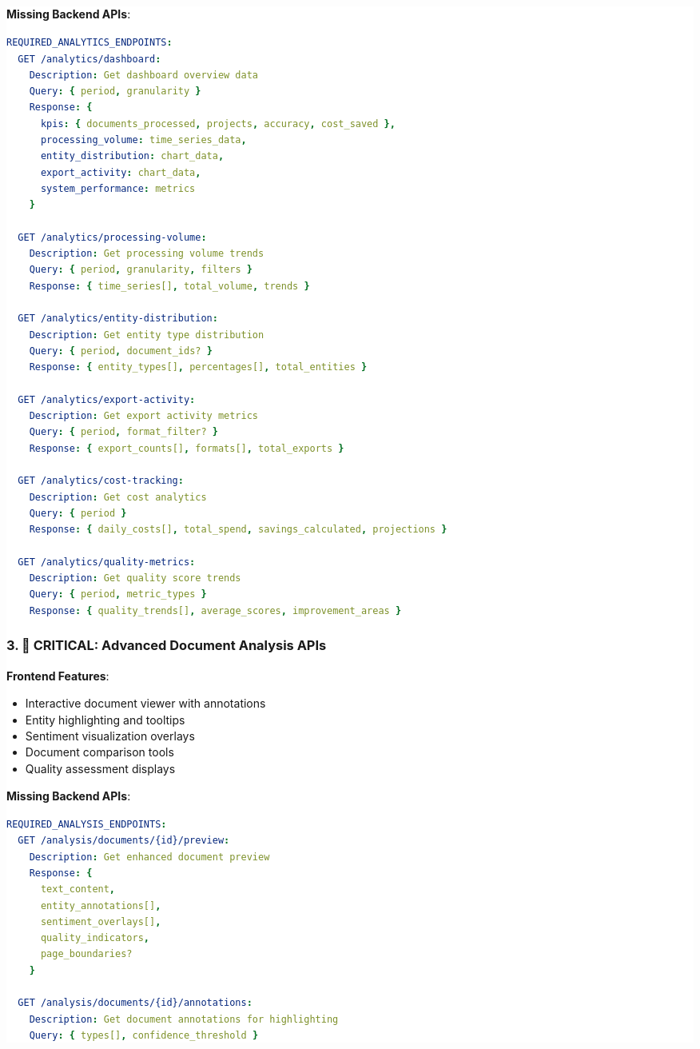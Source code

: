 **Missing Backend APIs**:
```yaml
REQUIRED_ANALYTICS_ENDPOINTS:
  GET /analytics/dashboard:
    Description: Get dashboard overview data
    Query: { period, granularity }
    Response: { 
      kpis: { documents_processed, projects, accuracy, cost_saved },
      processing_volume: time_series_data,
      entity_distribution: chart_data,
      export_activity: chart_data,
      system_performance: metrics
    }
  
  GET /analytics/processing-volume:
    Description: Get processing volume trends
    Query: { period, granularity, filters }
    Response: { time_series[], total_volume, trends }
  
  GET /analytics/entity-distribution:
    Description: Get entity type distribution
    Query: { period, document_ids? }
    Response: { entity_types[], percentages[], total_entities }
  
  GET /analytics/export-activity:
    Description: Get export activity metrics
    Query: { period, format_filter? }
    Response: { export_counts[], formats[], total_exports }
  
  GET /analytics/cost-tracking:
    Description: Get cost analytics
    Query: { period }
    Response: { daily_costs[], total_spend, savings_calculated, projections }
  
  GET /analytics/quality-metrics:
    Description: Get quality score trends
    Query: { period, metric_types }
    Response: { quality_trends[], average_scores, improvement_areas }
```

### 3. **🚨 CRITICAL: Advanced Document Analysis APIs**
**Frontend Features**:
- Interactive document viewer with annotations
- Entity highlighting and tooltips
- Sentiment visualization overlays
- Document comparison tools
- Quality assessment displays

**Missing Backend APIs**:
```yaml
REQUIRED_ANALYSIS_ENDPOINTS:
  GET /analysis/documents/{id}/preview:
    Description: Get enhanced document preview
    Response: { 
      text_content, 
      entity_annotations[], 
      sentiment_overlays[],
      quality_indicators,
      page_boundaries?
    }
  
  GET /analysis/documents/{id}/annotations:
    Description: Get document annotations for highlighting
    Query: { types[], confidence_threshold }
```